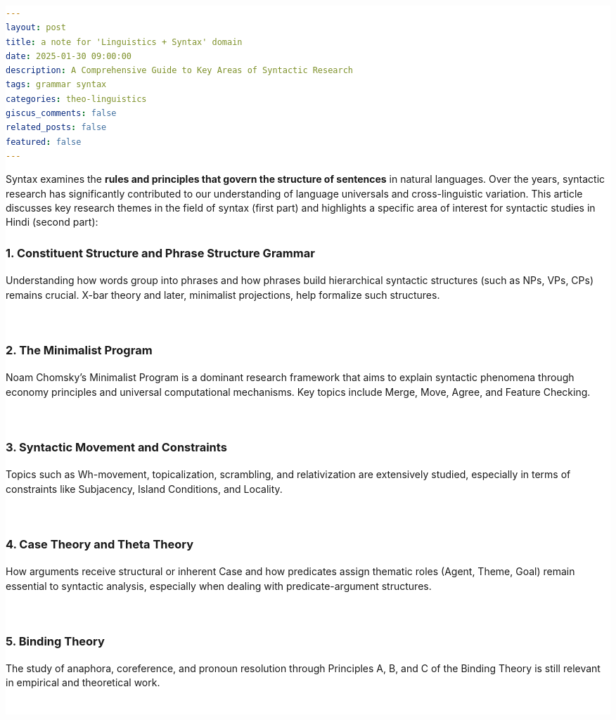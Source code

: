 ```yaml
---
layout: post
title: a note for 'Linguistics + Syntax' domain 
date: 2025-01-30 09:00:00
description: A Comprehensive Guide to Key Areas of Syntactic Research
tags: grammar syntax
categories: theo-linguistics
giscus_comments: false
related_posts: false
featured: false
---
```


Syntax examines the **rules and principles that govern the structure of sentences** in natural languages. Over the years, syntactic research has significantly contributed to our understanding of language universals and cross-linguistic variation. This article discusses key research themes in the field of syntax (first part) and highlights a specific area of interest for syntactic studies in Hindi (second part):

### 1. Constituent Structure and Phrase Structure Grammar
Understanding how words group into phrases and how phrases build hierarchical syntactic structures (such as NPs, VPs, CPs) remains crucial. X-bar theory and later, minimalist projections, help formalize such structures.

<br>

### 2. The Minimalist Program
Noam Chomsky’s Minimalist Program is a dominant research framework that aims to explain syntactic phenomena through economy principles and universal computational mechanisms. Key topics include Merge, Move, Agree, and Feature Checking.

<br>

### 3. Syntactic Movement and Constraints
Topics such as Wh-movement, topicalization, scrambling, and relativization are extensively studied, especially in terms of constraints like Subjacency, Island Conditions, and Locality.

<br>

### 4. Case Theory and Theta Theory
How arguments receive structural or inherent Case and how predicates assign thematic roles (Agent, Theme, Goal) remain essential to syntactic analysis, especially when dealing with predicate-argument structures.

<br>

### 5. Binding Theory
The study of anaphora, coreference, and pronoun resolution through Principles A, B, and C of the Binding Theory is still relevant in empirical and theoretical work.

<br>
